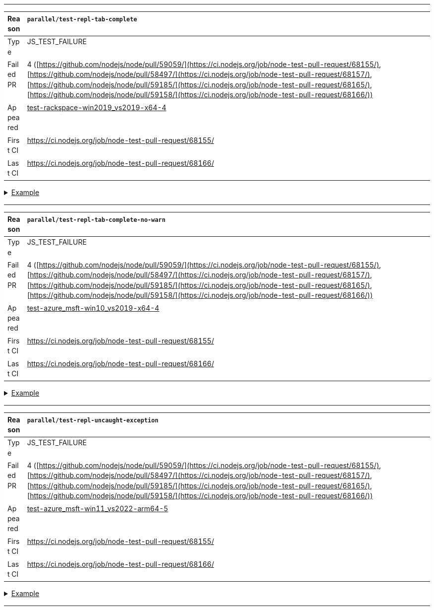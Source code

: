 -------

| Reason | <code>parallel/test-repl-tab-complete</code> |
| - | :- |
| Type | JS_TEST_FAILURE |
| Failed PR | 4 ([https://github.com/nodejs/node/pull/59059/](https://ci.nodejs.org/job/node-test-pull-request/68155/), [https://github.com/nodejs/node/pull/58497/](https://ci.nodejs.org/job/node-test-pull-request/68157/), [https://github.com/nodejs/node/pull/59185/](https://ci.nodejs.org/job/node-test-pull-request/68165/), [https://github.com/nodejs/node/pull/59158/](https://ci.nodejs.org/job/node-test-pull-request/68166/)) |
| Appeared | [test-rackspace-win2019_vs2019-x64-4](https://ci.nodejs.org/job/node-test-binary-windows-js-suites/RUN_SUBSET=2,nodes=win2019-COMPILED_BY-vs2022/35647/console) |
| First CI | https://ci.nodejs.org/job/node-test-pull-request/68155/ |
| Last CI | https://ci.nodejs.org/job/node-test-pull-request/68166/ |

<details><summary><a href="https://ci.nodejs.org/job/node-test-binary-windows-js-suites/RUN_SUBSET=2,nodes=win2019-COMPILED_BY-vs2022/35647/console">Example</a></summary></details>

-------

| Reason | <code>parallel/test-repl-tab-complete-no-warn</code> |
| - | :- |
| Type | JS_TEST_FAILURE |
| Failed PR | 4 ([https://github.com/nodejs/node/pull/59059/](https://ci.nodejs.org/job/node-test-pull-request/68155/), [https://github.com/nodejs/node/pull/58497/](https://ci.nodejs.org/job/node-test-pull-request/68157/), [https://github.com/nodejs/node/pull/59185/](https://ci.nodejs.org/job/node-test-pull-request/68165/), [https://github.com/nodejs/node/pull/59158/](https://ci.nodejs.org/job/node-test-pull-request/68166/)) |
| Appeared | [test-azure_msft-win10_vs2019-x64-4](https://ci.nodejs.org/job/node-test-binary-windows-js-suites/RUN_SUBSET=0,nodes=win10-COMPILED_BY-vs2022/35647/console) |
| First CI | https://ci.nodejs.org/job/node-test-pull-request/68155/ |
| Last CI | https://ci.nodejs.org/job/node-test-pull-request/68166/ |

<details><summary><a href="https://ci.nodejs.org/job/node-test-binary-windows-js-suites/RUN_SUBSET=0,nodes=win10-COMPILED_BY-vs2022/35647/console">Example</a></summary></details>

-------

| Reason | <code>parallel/test-repl-uncaught-exception</code> |
| - | :- |
| Type | JS_TEST_FAILURE |
| Failed PR | 4 ([https://github.com/nodejs/node/pull/59059/](https://ci.nodejs.org/job/node-test-pull-request/68155/), [https://github.com/nodejs/node/pull/58497/](https://ci.nodejs.org/job/node-test-pull-request/68157/), [https://github.com/nodejs/node/pull/59185/](https://ci.nodejs.org/job/node-test-pull-request/68165/), [https://github.com/nodejs/node/pull/59158/](https://ci.nodejs.org/job/node-test-pull-request/68166/)) |
| Appeared | [test-azure_msft-win11_vs2022-arm64-5](https://ci.nodejs.org/job/node-test-binary-windows-js-suites/RUN_SUBSET=2,nodes=win11-arm64-COMPILED_BY-vs2022-arm64/35647/console) |
| First CI | https://ci.nodejs.org/job/node-test-pull-request/68155/ |
| Last CI | https://ci.nodejs.org/job/node-test-pull-request/68166/ |

<details><summary><a href="https://ci.nodejs.org/job/node-test-binary-windows-js-suites/RUN_SUBSET=2,nodes=win11-arm64-COMPILED_BY-vs2022-arm64/35647/console">Example</a></summary></details>

-------
